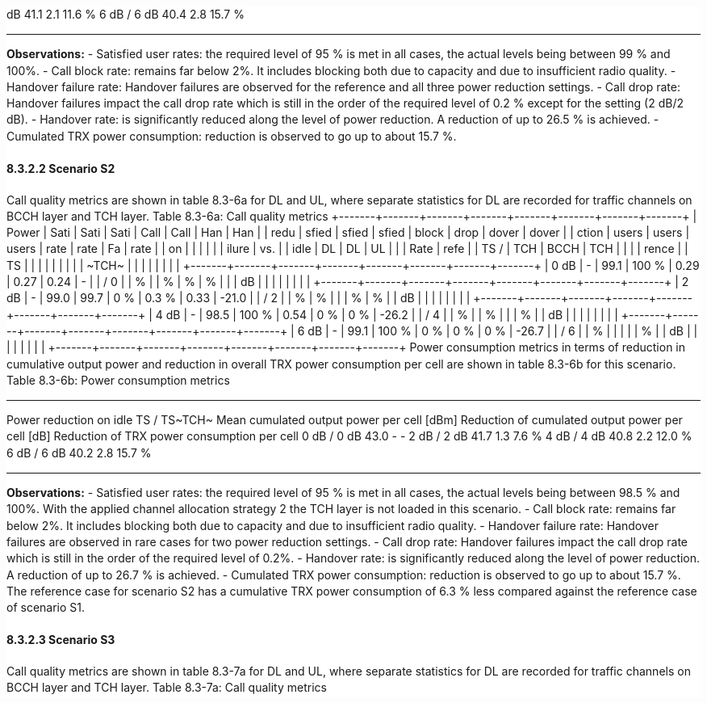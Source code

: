 dB 41.1 2.1 11.6 % 6 dB / 6 dB 40.4 2.8 15.7 %
* * *
**Observations:**
\- Satisfied user rates: the required level of 95 % is met in all cases, the
actual levels being between 99 % and 100%.
\- Call block rate: remains far below 2%. It includes blocking both due to
capacity and due to insufficient radio quality.
\- Handover failure rate: Handover failures are observed for the reference and
all three power reduction settings.
\- Call drop rate: Handover failures impact the call drop rate which is still
in the order of the required level of 0.2 % except for the setting (2 dB/2
dB).
\- Handover rate: is significantly reduced along the level of power reduction.
A reduction of up to 26.5 % is achieved.
\- Cumulated TRX power consumption: reduction is observed to go up to about
15.7 %.
#### 8.3.2.2 Scenario S2
Call quality metrics are shown in table 8.3-6a for DL and UL, where separate
statistics for DL are recorded for traffic channels on BCCH layer and TCH
layer.
Table 8.3-6a: Call quality metrics
+-------+-------+-------+-------+-------+-------+-------+-------+ | Power | Sati | Sati | Sati | Call | Call | Han | Han | | redu | sfied | sfied | sfied | block | drop | dover | dover | | ction | users | users | users | rate | rate | Fa | rate | | on | | | | | | ilure | vs. | | idle | DL | DL | UL | | | Rate | refe | | TS / | TCH | BCCH | TCH | | | | rence | | TS | | | | | | | | | ~TCH~ | | | | | | | | +-------+-------+-------+-------+-------+-------+-------+-------+ | 0 dB | - | 99.1 | 100 % | 0.29 | 0.27 | 0.24 | - | | / 0 | | % | | % | % | % | | | dB | | | | | | | | +-------+-------+-------+-------+-------+-------+-------+-------+ | 2 dB | - | 99.0 | 99.7 | 0 % | 0.3 % | 0.33 | -21.0 | | / 2 | | % | % | | | % | % | | dB | | | | | | | | +-------+-------+-------+-------+-------+-------+-------+-------+ | 4 dB | - | 98.5 | 100 % | 0.54 | 0 % | 0 % | -26.2 | | / 4 | | % | | % | | | % | | dB | | | | | | | | +-------+-------+-------+-------+-------+-------+-------+-------+ | 6 dB | - | 99.1 | 100 % | 0 % | 0 % | 0 % | -26.7 | | / 6 | | % | | | | | % | | dB | | | | | | | | +-------+-------+-------+-------+-------+-------+-------+-------+
Power consumption metrics in terms of reduction in cumulative output power and
reduction in overall TRX power consumption per cell are shown in table 8.3-6b
for this scenario.
Table 8.3-6b: Power consumption metrics
* * *
Power reduction on idle TS / TS~TCH~ Mean cumulated output power per cell
[dBm] Reduction of cumulated output power per cell [dB] Reduction of TRX power
consumption per cell 0 dB / 0 dB 43.0 - - 2 dB / 2 dB 41.7 1.3 7.6 % 4 dB / 4
dB 40.8 2.2 12.0 % 6 dB / 6 dB 40.2 2.8 15.7 %
* * *
**Observations:**
\- Satisfied user rates: the required level of 95 % is met in all cases, the
actual levels being between 98.5 % and 100%. With the applied channel
allocation strategy 2 the TCH layer is not loaded in this scenario.
\- Call block rate: remains far below 2%. It includes blocking both due to
capacity and due to insufficient radio quality.
\- Handover failure rate: Handover failures are observed in rare cases for two
power reduction settings.
\- Call drop rate: Handover failures impact the call drop rate which is still
in the order of the required level of 0.2%.
\- Handover rate: is significantly reduced along the level of power reduction.
A reduction of up to 26.7 % is achieved.
\- Cumulated TRX power consumption: reduction is observed to go up to about
15.7 %. The reference case for scenario S2 has a cumulative TRX power
consumption of 6.3 % less compared against the reference case of scenario S1.
#### 8.3.2.3 Scenario S3
Call quality metrics are shown in table 8.3-7a for DL and UL, where separate
statistics for DL are recorded for traffic channels on BCCH layer and TCH
layer.
Table 8.3-7a: Call quality metrics